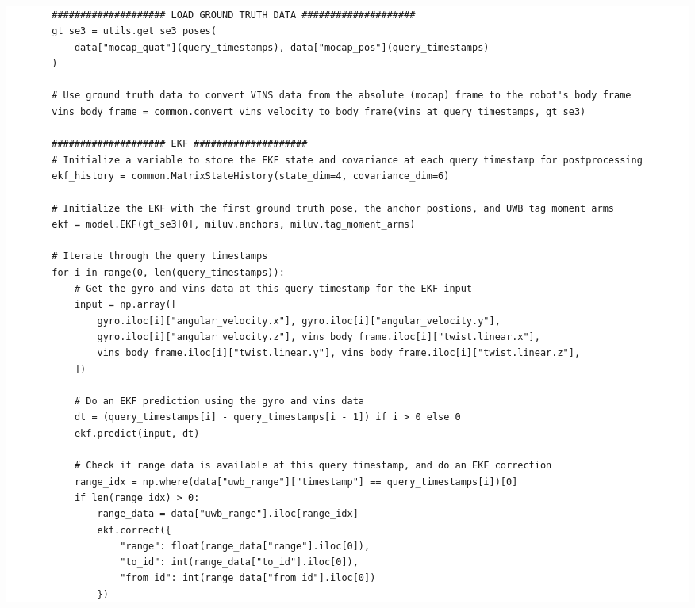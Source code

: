             #################### LOAD GROUND TRUTH DATA ####################
            gt_se3 = utils.get_se3_poses(
                data["mocap_quat"](query_timestamps), data["mocap_pos"](query_timestamps)
            )

            # Use ground truth data to convert VINS data from the absolute (mocap) frame to the robot's body frame
            vins_body_frame = common.convert_vins_velocity_to_body_frame(vins_at_query_timestamps, gt_se3)

            #################### EKF ####################
            # Initialize a variable to store the EKF state and covariance at each query timestamp for postprocessing
            ekf_history = common.MatrixStateHistory(state_dim=4, covariance_dim=6)

            # Initialize the EKF with the first ground truth pose, the anchor postions, and UWB tag moment arms
            ekf = model.EKF(gt_se3[0], miluv.anchors, miluv.tag_moment_arms)

            # Iterate through the query timestamps
            for i in range(0, len(query_timestamps)):
                # Get the gyro and vins data at this query timestamp for the EKF input
                input = np.array([
                    gyro.iloc[i]["angular_velocity.x"], gyro.iloc[i]["angular_velocity.y"], 
                    gyro.iloc[i]["angular_velocity.z"], vins_body_frame.iloc[i]["twist.linear.x"],
                    vins_body_frame.iloc[i]["twist.linear.y"], vins_body_frame.iloc[i]["twist.linear.z"],
                ])
                
                # Do an EKF prediction using the gyro and vins data
                dt = (query_timestamps[i] - query_timestamps[i - 1]) if i > 0 else 0
                ekf.predict(input, dt)
                
                # Check if range data is available at this query timestamp, and do an EKF correction
                range_idx = np.where(data["uwb_range"]["timestamp"] == query_timestamps[i])[0]
                if len(range_idx) > 0:
                    range_data = data["uwb_range"].iloc[range_idx]
                    ekf.correct({
                        "range": float(range_data["range"].iloc[0]),
                        "to_id": int(range_data["to_id"].iloc[0]),
                        "from_id": int(range_data["from_id"].iloc[0])
                    })
                    